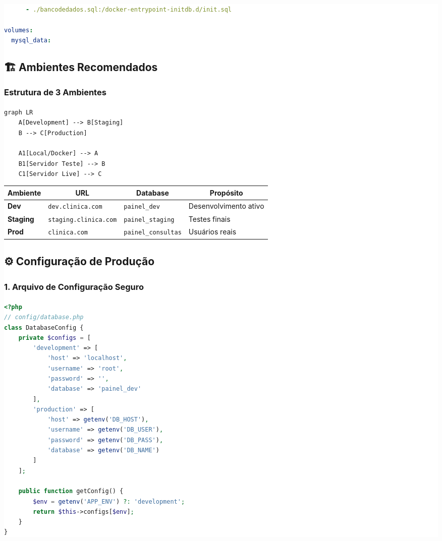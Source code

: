 ```yaml
      - ./bancodedados.sql:/docker-entrypoint-initdb.d/init.sql

volumes:
  mysql_data:
```

## 🏗️ Ambientes Recomendados

### Estrutura de 3 Ambientes

```mermaid
graph LR
    A[Development] --> B[Staging]
    B --> C[Production]
    
    A1[Local/Docker] --> A
    B1[Servidor Teste] --> B
    C1[Servidor Live] --> C
```

| Ambiente | URL | Database | Propósito |
|----------|-----|----------|-----------|
| **Dev** | `dev.clinica.com` | `painel_dev` | Desenvolvimento ativo |
| **Staging** | `staging.clinica.com` | `painel_staging` | Testes finais |
| **Prod** | `clinica.com` | `painel_consultas` | Usuários reais |

## ⚙️ Configuração de Produção

### 1. **Arquivo de Configuração Seguro**

```php
<?php
// config/database.php
class DatabaseConfig {
    private $configs = [
        'development' => [
            'host' => 'localhost',
            'username' => 'root',
            'password' => '',
            'database' => 'painel_dev'
        ],
        'production' => [
            'host' => getenv('DB_HOST'),
            'username' => getenv('DB_USER'),
            'password' => getenv('DB_PASS'),
            'database' => getenv('DB_NAME')
        ]
    ];
    
    public function getConfig() {
        $env = getenv('APP_ENV') ?: 'development';
        return $this->configs[$env];
    }
}
```

